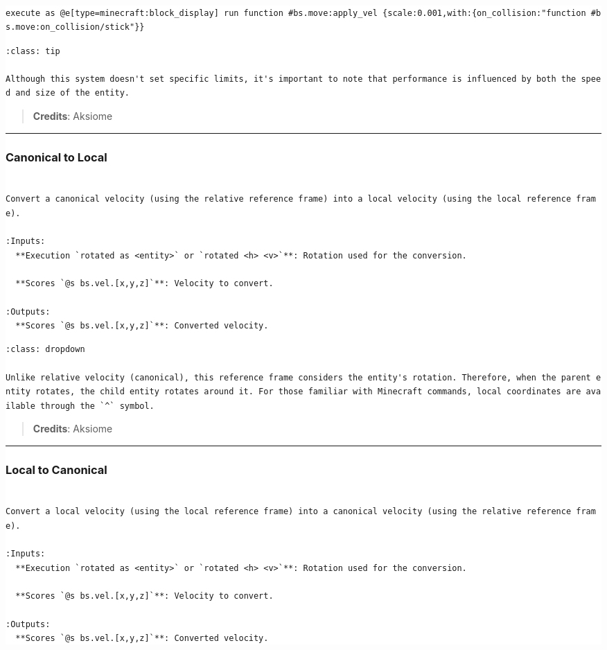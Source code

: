 ```{code-block} mcfunction
execute as @e[type=minecraft:block_display] run function #bs.move:apply_vel {scale:0.001,with:{on_collision:"function #bs.move:on_collision/stick"}}
```

```{admonition} Performance Tip
:class: tip

Although this system doesn't set specific limits, it's important to note that performance is influenced by both the speed and size of the entity.
```

> **Credits**: Aksiome

---

### Canonical to Local

```{function} #bs.move:canonical_to_local

Convert a canonical velocity (using the relative reference frame) into a local velocity (using the local reference frame).

:Inputs:
  **Execution `rotated as <entity>` or `rotated <h> <v>`**: Rotation used for the conversion.

  **Scores `@s bs.vel.[x,y,z]`**: Velocity to convert.

:Outputs:
  **Scores `@s bs.vel.[x,y,z]`**: Converted velocity.
```

```{admonition} Local Velocity... 🥶 What's this?
:class: dropdown

Unlike relative velocity (canonical), this reference frame considers the entity's rotation. Therefore, when the parent entity rotates, the child entity rotates around it. For those familiar with Minecraft commands, local coordinates are available through the `^` symbol.
```

> **Credits**: Aksiome

---

### Local to Canonical

```{function} #bs.move:local_to_canonical

Convert a local velocity (using the local reference frame) into a canonical velocity (using the relative reference frame).

:Inputs:
  **Execution `rotated as <entity>` or `rotated <h> <v>`**: Rotation used for the conversion.

  **Scores `@s bs.vel.[x,y,z]`**: Velocity to convert.

:Outputs:
  **Scores `@s bs.vel.[x,y,z]`**: Converted velocity.
```
